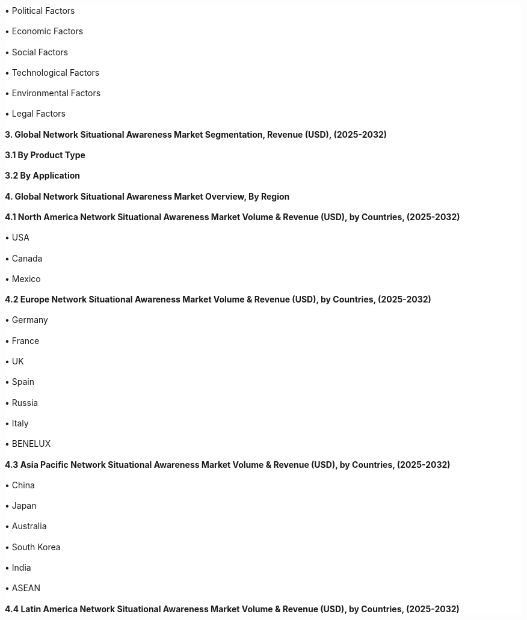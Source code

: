 • Political Factors

• Economic Factors

• Social Factors

• Technological Factors

• Environmental Factors

• Legal Factors

<strong>3. Global Network Situational Awareness Market Segmentation, Revenue (USD), (2025-2032)</strong>

<strong>3.1 By Product Type</strong>

<strong>3.2 By Application</strong>

<strong>4. Global Network Situational Awareness Market Overview, By Region</strong>

<strong>4.1 North America Network Situational Awareness Market Volume &amp; Revenue (USD), by Countries, (2025-2032)</strong>

• USA

• Canada

• Mexico

<strong>4.2 Europe Network Situational Awareness Market Volume &amp; Revenue (USD), by Countries, (2025-2032)</strong>

• Germany

• France

• UK

• Spain

• Russia

• Italy

• BENELUX

<strong>4.3 Asia Pacific Network Situational Awareness Market Volume &amp; Revenue (USD), by Countries, (2025-2032)</strong>

• China

• Japan

• Australia

• South Korea

• India

• ASEAN

<strong>4.4 Latin America Network Situational Awareness Market Volume &amp; Revenue (USD), by Countries, (2025-2032)</strong>
